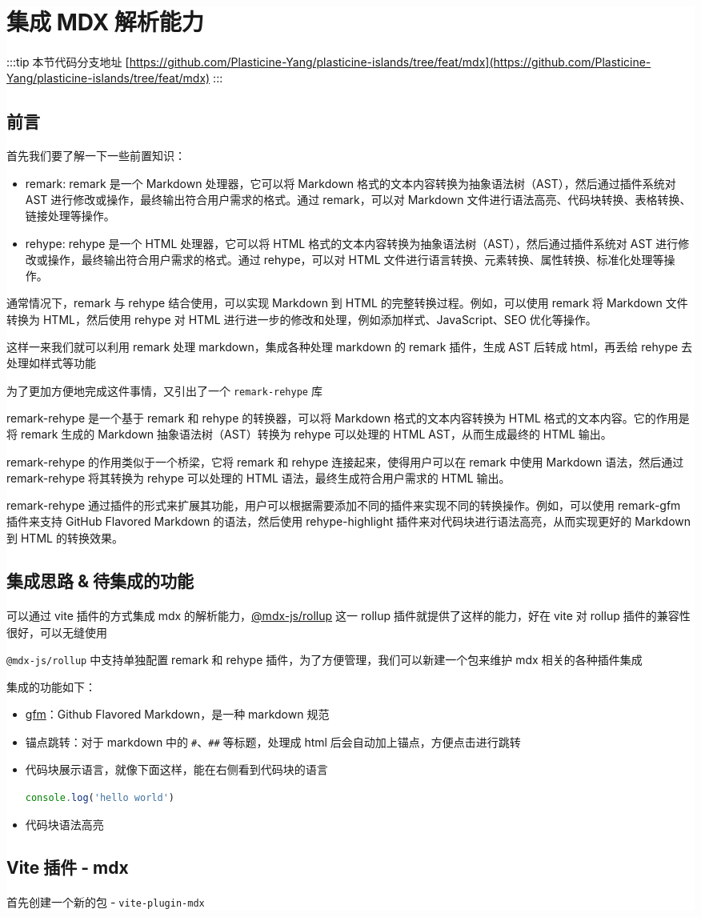 # 集成 MDX 解析能力

:::tip 本节代码分支地址
[https://github.com/Plasticine-Yang/plasticine-islands/tree/feat/mdx](https://github.com/Plasticine-Yang/plasticine-islands/tree/feat/mdx)
:::

## 前言

首先我们要了解一下一些前置知识：

- remark: remark 是一个 Markdown 处理器，它可以将 Markdown 格式的文本内容转换为抽象语法树（AST），然后通过插件系统对 AST 进行修改或操作，最终输出符合用户需求的格式。通过 remark，可以对 Markdown 文件进行语法高亮、代码块转换、表格转换、链接处理等操作。

- rehype: rehype 是一个 HTML 处理器，它可以将 HTML 格式的文本内容转换为抽象语法树（AST），然后通过插件系统对 AST 进行修改或操作，最终输出符合用户需求的格式。通过 rehype，可以对 HTML 文件进行语言转换、元素转换、属性转换、标准化处理等操作。

通常情况下，remark 与 rehype 结合使用，可以实现 Markdown 到 HTML 的完整转换过程。例如，可以使用 remark 将 Markdown 文件转换为 HTML，然后使用 rehype 对 HTML 进行进一步的修改和处理，例如添加样式、JavaScript、SEO 优化等操作。

这样一来我们就可以利用 remark 处理 markdown，集成各种处理 markdown 的 remark 插件，生成 AST 后转成 html，再丢给 rehype 去处理如样式等功能

为了更加方便地完成这件事情，又引出了一个 `remark-rehype` 库

remark-rehype 是一个基于 remark 和 rehype 的转换器，可以将 Markdown 格式的文本内容转换为 HTML 格式的文本内容。它的作用是将 remark 生成的 Markdown 抽象语法树（AST）转换为 rehype 可以处理的 HTML AST，从而生成最终的 HTML 输出。

remark-rehype 的作用类似于一个桥梁，它将 remark 和 rehype 连接起来，使得用户可以在 remark 中使用 Markdown 语法，然后通过 remark-rehype 将其转换为 rehype 可以处理的 HTML 语法，最终生成符合用户需求的 HTML 输出。

remark-rehype 通过插件的形式来扩展其功能，用户可以根据需要添加不同的插件来实现不同的转换操作。例如，可以使用 remark-gfm 插件来支持 GitHub Flavored Markdown 的语法，然后使用 rehype-highlight 插件来对代码块进行语法高亮，从而实现更好的 Markdown 到 HTML 的转换效果。

## 集成思路 & 待集成的功能

可以通过 vite 插件的方式集成 mdx 的解析能力，[@mdx-js/rollup](https://mdxjs.com/packages/rollup/) 这一 rollup 插件就提供了这样的能力，好在 vite 对 rollup 插件的兼容性很好，可以无缝使用

`@mdx-js/rollup` 中支持单独配置 remark 和 rehype 插件，为了方便管理，我们可以新建一个包来维护 mdx 相关的各种插件集成

集成的功能如下：

- [gfm](https://github.github.com/gfm/)：Github Flavored Markdown，是一种 markdown 规范
- 锚点跳转：对于 markdown 中的 `#`、`##` 等标题，处理成 html 后会自动加上锚点，方便点击进行跳转
- 代码块展示语言，就像下面这样，能在右侧看到代码块的语言

  ```ts
  console.log('hello world')
  ```

- 代码块语法高亮

## Vite 插件 - mdx

首先创建一个新的包 - `vite-plugin-mdx`
